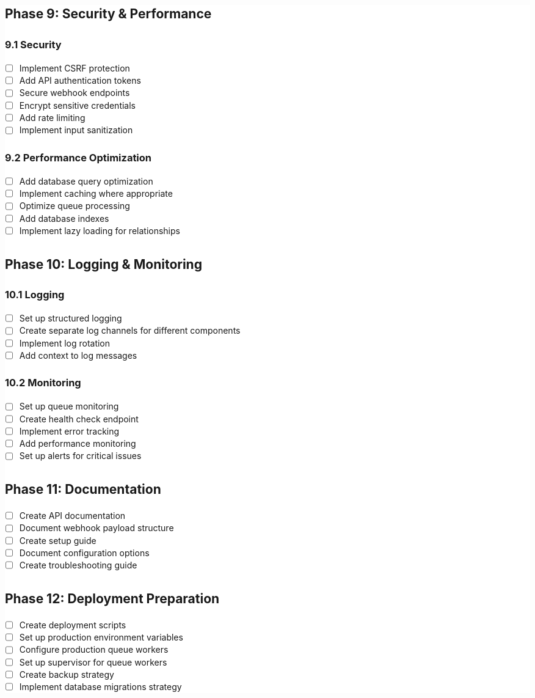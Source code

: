 ## Phase 9: Security & Performance

### 9.1 Security
- [ ] Implement CSRF protection
- [ ] Add API authentication tokens
- [ ] Secure webhook endpoints
- [ ] Encrypt sensitive credentials
- [ ] Add rate limiting
- [ ] Implement input sanitization

### 9.2 Performance Optimization
- [ ] Add database query optimization
- [ ] Implement caching where appropriate
- [ ] Optimize queue processing
- [ ] Add database indexes
- [ ] Implement lazy loading for relationships

## Phase 10: Logging & Monitoring

### 10.1 Logging
- [ ] Set up structured logging
- [ ] Create separate log channels for different components
- [ ] Implement log rotation
- [ ] Add context to log messages

### 10.2 Monitoring
- [ ] Set up queue monitoring
- [ ] Create health check endpoint
- [ ] Implement error tracking
- [ ] Add performance monitoring
- [ ] Set up alerts for critical issues

## Phase 11: Documentation

- [ ] Create API documentation
- [ ] Document webhook payload structure
- [ ] Create setup guide
- [ ] Document configuration options
- [ ] Create troubleshooting guide

## Phase 12: Deployment Preparation

- [ ] Create deployment scripts
- [ ] Set up production environment variables
- [ ] Configure production queue workers
- [ ] Set up supervisor for queue workers
- [ ] Create backup strategy
- [ ] Implement database migrations strategy
